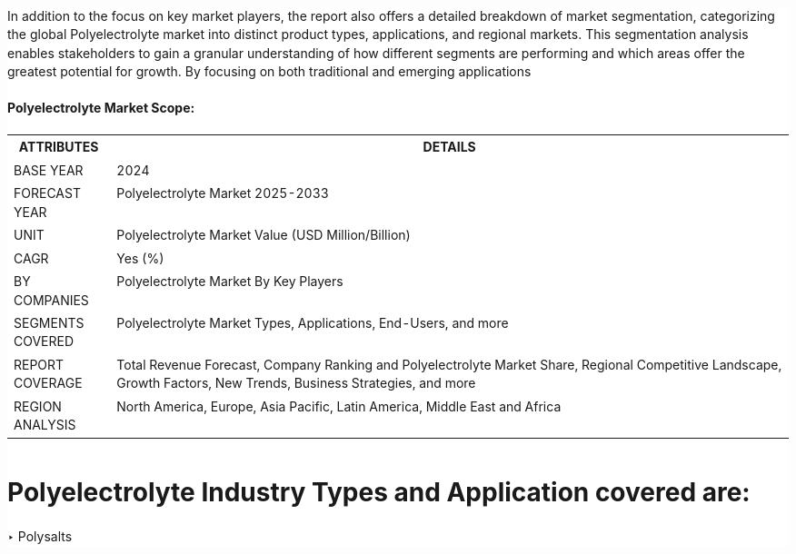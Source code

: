 In addition to the focus on key market players, the report also offers a detailed breakdown of market segmentation, categorizing the global Polyelectrolyte market into distinct product types, applications, and regional markets. This segmentation analysis enables stakeholders to gain a granular understanding of how different segments are performing and which areas offer the greatest potential for growth. By focusing on both traditional and emerging applications

<h4>Polyelectrolyte Market Scope:</h4>
<table>
<tr>
<th>ATTRIBUTES</th>
<th>DETAILS</th>
</tr>
<tr>
<td>BASE YEAR</td>
<td>2024</td>
</tr>
<tr>
<td>FORECAST YEAR</td>
<td>Polyelectrolyte Market 2025-2033</td>
</tr>
<tr>
<td>UNIT</td>
<td>Polyelectrolyte Market Value (USD Million/Billion)</td>
<tr>
<td>CAGR</td>
<td>Yes (%)</td>
</tr>
</tr>
<tr>
<td>BY COMPANIES</td>
<td>Polyelectrolyte Market By Key Players</td>
</tr>
<tr>
<td>SEGMENTS COVERED</td>
<td>Polyelectrolyte Market Types, Applications, End-Users, and more</td>
</tr>
<tr>
<td>REPORT COVERAGE</td>
<td>Total Revenue Forecast, Company Ranking and Polyelectrolyte Market Share, Regional Competitive Landscape, Growth Factors, New Trends, Business Strategies, and more</td>
</tr>
<tr>
<td>REGION ANALYSIS</td>
<td>North America, Europe, Asia Pacific, Latin America, Middle East and Africa</td>
</tr>
</table>

# <strong>Polyelectrolyte Industry Types and Application covered are:</strong>

‣ Polysalts
